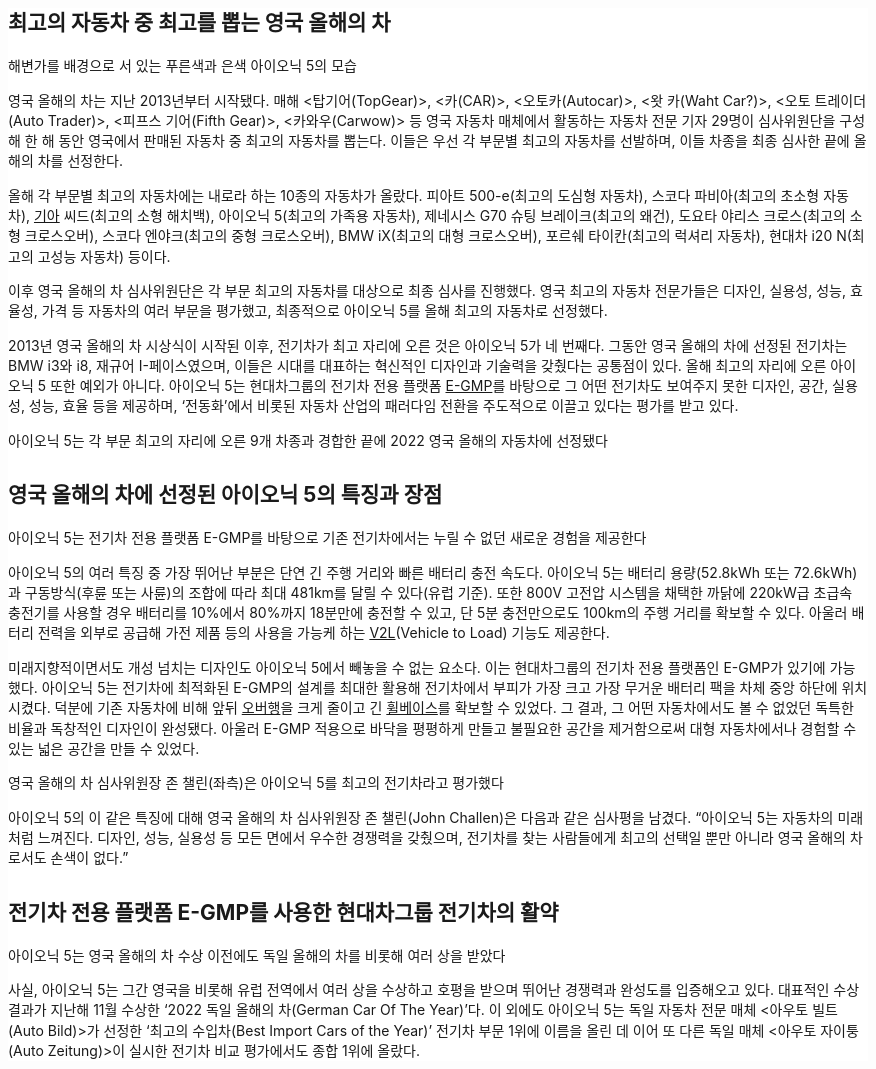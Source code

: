 ## 최고의 자동차 중 최고를 뽑는 영국 올해의 차



해변가를 배경으로 서 있는 푸른색과 은색 아이오닉 5의 모습



영국 올해의 차는 지난 2013년부터 시작됐다. 매해 <탑기어(TopGear)>, <카(CAR)>, <오토카(Autocar)>, <왓 카(Waht Car?)>, <오토 트레이더(Auto Trader)>, <피프스 기어(Fifth Gear)>, <카와우(Carwow)> 등 영국 자동차 매체에서 활동하는 자동차 전문 기자 29명이 심사위원단을 구성해 한 해 동안 영국에서 판매된 자동차 중 최고의 자동차를 뽑는다. 이들은 우선 각 부문별 최고의 자동차를 선발하며, 이들 차종을 최종 심사한 끝에 올해의 차를 선정한다.

올해 각 부문별 최고의 자동차에는 내로라 하는 10종의 자동차가 올랐다. 피아트 500-e(최고의 도심형 자동차), 스코다 파비아(최고의 초소형 자동차), [기아](https://www.hyundai.co.kr/group/CONT0000000000000628) 씨드(최고의 소형 해치백), 아이오닉 5(최고의 가족용 자동차), 제네시스 G70 슈팅 브레이크(최고의 왜건), 도요타 야리스 크로스(최고의 소형 크로스오버), 스코다 엔야크(최고의 중형 크로스오버), BMW iX(최고의 대형 크로스오버), 포르쉐 타이칸(최고의 럭셔리 자동차), 현대차 i20 N(최고의 고성능 자동차) 등이다.

이후 영국 올해의 차 심사위원단은 각 부문 최고의 자동차를 대상으로 최종 심사를 진행했다. 영국 최고의 자동차 전문가들은 디자인, 실용성, 성능, 효율성, 가격 등 자동차의 여러 부문을 평가했고, 최종적으로 아이오닉 5를 올해 최고의 자동차로 선정했다.

2013년 영국 올해의 차 시상식이 시작된 이후, 전기차가 최고 자리에 오른 것은 아이오닉 5가 네 번째다. 그동안 영국 올해의 차에 선정된 전기차는 BMW i3와 i8, 재규어 I-페이스였으며, 이들은 시대를 대표하는 혁신적인 디자인과 기술력을 갖췄다는 공통점이 있다. 올해 최고의 자리에 오른 아이오닉 5 또한 예외가 아니다. 아이오닉 5는 현대차그룹의 전기차 전용 플랫폼 [E-GMP](https://www.hyundai.co.kr/search/searchDetail?searchContents=E-GMP)를 바탕으로 그 어떤 전기차도 보여주지 못한 디자인, 공간, 실용성, 성능, 효율 등을 제공하며, ‘전동화’에서 비롯된 자동차 산업의 패러다임 전환을 주도적으로 이끌고 있다는 평가를 받고 있다.

아이오닉 5는 각 부문 최고의 자리에 오른 9개 차종과 경합한 끝에 2022 영국 올해의 자동차에 선정됐다

## 영국 올해의 차에 선정된 아이오닉 5의 특징과 장점



아이오닉 5는 전기차 전용 플랫폼 E-GMP를 바탕으로 기존 전기차에서는 누릴 수 없던 새로운 경험을 제공한다



아이오닉 5의 여러 특징 중 가장 뛰어난 부분은 단연 긴 주행 거리와 빠른 배터리 충전 속도다. 아이오닉 5는 배터리 용량(52.8kWh 또는 72.6kWh)과 구동방식(후륜 또는 사륜)의 조합에 따라 최대 481km를 달릴 수 있다(유럽 기준). 또한 800V 고전압 시스템을 채택한 까닭에 220kW급 초급속 충전기를 사용할 경우 배터리를 10%에서 80%까지 18분만에 충전할 수 있고, 단 5분 충전만으로도 100km의 주행 거리를 확보할 수 있다. 아울러 배터리 전력을 외부로 공급해 가전 제품 등의 사용을 가능케 하는 [V2L](https://www.hyundai.co.kr/search/searchDetail?searchContents=V2L)(Vehicle to Load) 기능도 제공한다.

미래지향적이면서도 개성 넘치는 디자인도 아이오닉 5에서 빼놓을 수 없는 요소다. 이는 현대차그룹의 전기차 전용 플랫폼인 E-GMP가 있기에 가능했다. 아이오닉 5는 전기차에 최적화된 E-GMP의 설계를 최대한 활용해 전기차에서 부피가 가장 크고 가장 무거운 배터리 팩을 차체 중앙 하단에 위치시켰다. 덕분에 기존 자동차에 비해 앞뒤 [오버행](https://www.hyundai.co.kr/search/searchDetail?searchContents=오버행)을 크게 줄이고 긴 [휠베이스](https://www.hyundai.co.kr/search/searchDetail?searchContents=휠베이스)를 확보할 수 있었다. 그 결과, 그 어떤 자동차에서도 볼 수 없었던 독특한 비율과 독창적인 디자인이 완성됐다. 아울러 E-GMP 적용으로 바닥을 평평하게 만들고 불필요한 공간을 제거함으로써 대형 자동차에서나 경험할 수 있는 넓은 공간을 만들 수 있었다.

영국 올해의 차 심사위원장 존 챌린(좌측)은 아이오닉 5를 최고의 전기차라고 평가했다

아이오닉 5의 이 같은 특징에 대해 영국 올해의 차 심사위원장 존 챌린(John Challen)은 다음과 같은 심사평을 남겼다. “아이오닉 5는 자동차의 미래처럼 느껴진다. 디자인, 성능, 실용성 등 모든 면에서 우수한 경쟁력을 갖췄으며, 전기차를 찾는 사람들에게 최고의 선택일 뿐만 아니라 영국 올해의 차로서도 손색이 없다.”

## 전기차 전용 플랫폼 E-GMP를 사용한 현대차그룹 전기차의 활약

아이오닉 5는 영국 올해의 차 수상 이전에도 독일 올해의 차를 비롯해 여러 상을 받았다

사실, 아이오닉 5는 그간 영국을 비롯해 유럽 전역에서 여러 상을 수상하고 호평을 받으며 뛰어난 경쟁력과 완성도를 입증해오고 있다. 대표적인 수상 결과가 지난해 11월 수상한 ‘2022 독일 올해의 차(German Car Of The Year)’다. 이 외에도 아이오닉 5는 독일 자동차 전문 매체 <아우토 빌트(Auto Bild)>가 선정한 ‘최고의 수입차(Best Import Cars of the Year)’ 전기차 부문 1위에 이름을 올린 데 이어 또 다른 독일 매체 <아우토 자이퉁(Auto Zeitung)>이 실시한 전기차 비교 평가에서도 종합 1위에 올랐다.
